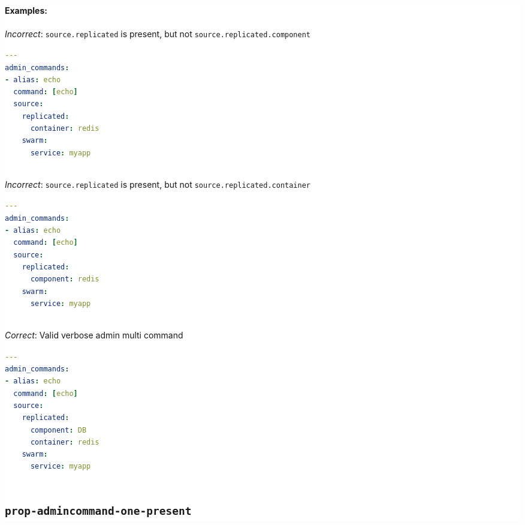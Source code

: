 



#### Examples:

*Incorrect*: `source.replicated` is present, but not `source.replicated.component`

```yaml
---
admin_commands:
- alias: echo
  command: [echo]
  source:
    replicated:
      container: redis
    swarm:
      service: myapp
      
```


*Incorrect*: `source.replicated` is present, but not `source.replicated.container`

```yaml
---
admin_commands:
- alias: echo
  command: [echo]
  source:
    replicated:
      component: redis
    swarm:
      service: myapp
      
```



*Correct*: Valid verbose admin multi command

```yaml
---
admin_commands:
- alias: echo
  command: [echo]
  source:
    replicated:
      component: DB
      container: redis
    swarm:
      service: myapp
      
```


    

## `prop-admincommand-one-present`
